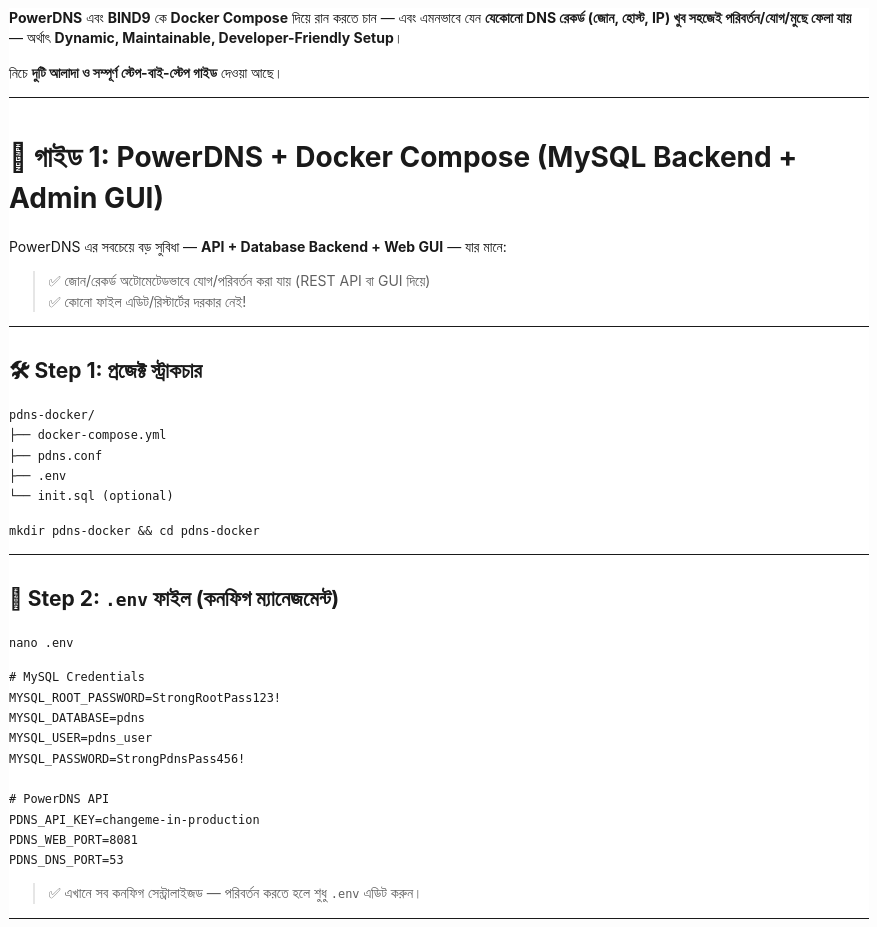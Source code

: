 **PowerDNS** এবং **BIND9** কে **Docker Compose** দিয়ে রান করতে চান — এবং এমনভাবে যেন **যেকোনো DNS রেকর্ড (জোন, হোস্ট, IP) খুব সহজেই পরিবর্তন/যোগ/মুছে ফেলা যায়** — অর্থাৎ **Dynamic, Maintainable, Developer-Friendly Setup**।

নিচে **দুটি আলাদা ও সম্পূর্ণ স্টেপ-বাই-স্টেপ গাইড** দেওয়া আছে। 

---

# 🎯 গাইড 1: PowerDNS + Docker Compose (MySQL Backend + Admin GUI)

PowerDNS এর সবচেয়ে বড় সুবিধা — **API + Database Backend + Web GUI** — যার মানে:  
> ✅ জোন/রেকর্ড অটোমেটেডভাবে যোগ/পরিবর্তন করা যায় (REST API বা GUI দিয়ে)  
> ✅ কোনো ফাইল এডিট/রিস্টার্টের দরকার নেই!

---

## 🛠️ Step 1: প্রজেক্ট স্ট্রাকচার

```
pdns-docker/
├── docker-compose.yml
├── pdns.conf
├── .env
└── init.sql (optional)
```
```
mkdir pdns-docker && cd pdns-docker
```
---

## 📄 Step 2: `.env` ফাইল (কনফিগ ম্যানেজমেন্ট)

```
nano .env
```

```env
# MySQL Credentials
MYSQL_ROOT_PASSWORD=StrongRootPass123!
MYSQL_DATABASE=pdns
MYSQL_USER=pdns_user
MYSQL_PASSWORD=StrongPdnsPass456!

# PowerDNS API
PDNS_API_KEY=changeme-in-production
PDNS_WEB_PORT=8081
PDNS_DNS_PORT=53
```

> ✅ এখানে সব কনফিগ সেন্ট্রালাইজড — পরিবর্তন করতে হলে শুধু `.env` এডিট করুন।

---
